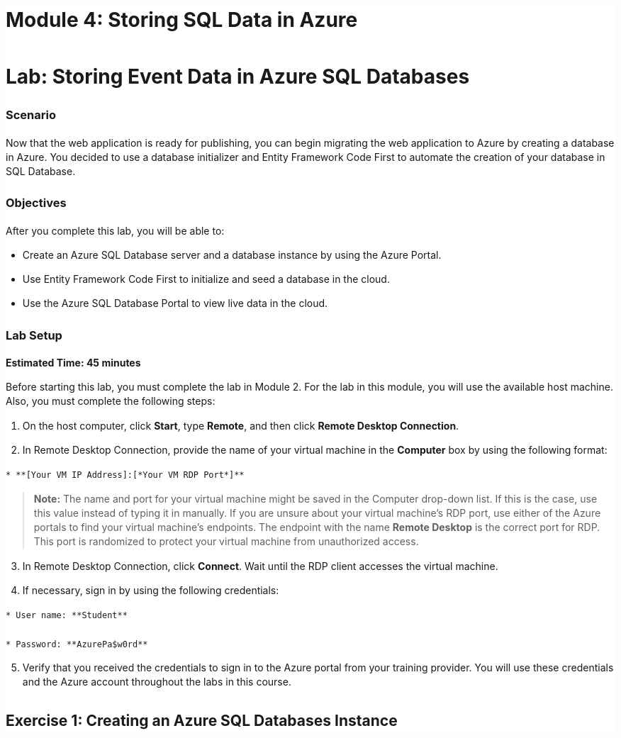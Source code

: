 # Module 4: Storing SQL Data in Azure

# Lab: Storing Event Data in Azure SQL Databases

### Scenario

Now that the web application is ready for publishing, you can begin migrating the web application to Azure by creating a database in Azure. You decided to use a database initializer and Entity Framework Code First to automate the creation of your database in SQL Database.

### Objectives

After you complete this lab, you will be able to:

  * Create an Azure SQL Database server and a database instance by using the Azure Portal.

  * Use Entity Framework Code First to initialize and seed a database in the cloud.

  * Use the Azure SQL Database Portal to view live data in the cloud.

### Lab Setup

**Estimated Time: 45 minutes**

Before starting this lab, you must complete the lab in Module 2. For the lab in this module, you will use the available host machine. Also, you must complete the following steps:

  1. On the host computer, click **Start**, type **Remote**, and then click **Remote Desktop Connection**.

  2. In Remote Desktop Connection, provide the name of your virtual machine in the **Computer** box by using the following format:

    * **[Your VM IP Address]:[*Your VM RDP Port*]**

  > **Note:** The name and port for your virtual machine might be saved in the Computer drop-down list. If this is the case, use this value instead of typing it in manually. If you are unsure about your virtual machine’s RDP port, use either of the Azure portals to find your virtual machine’s endpoints. The endpoint with the name **Remote Desktop** is the correct port for RDP. This port is randomized to protect your virtual machine from unauthorized access.

  3. In Remote Desktop Connection, click **Connect**. Wait until the RDP client accesses the virtual machine.

  4. If necessary, sign in by using the following credentials:

    * User name: **Student**

    * Password: **AzurePa$w0rd**

  5. Verify that you received the credentials to sign in to the Azure portal from your training provider. You will use these credentials and the Azure account throughout the labs in this course.

## Exercise 1:	Creating an Azure SQL Databases Instance
